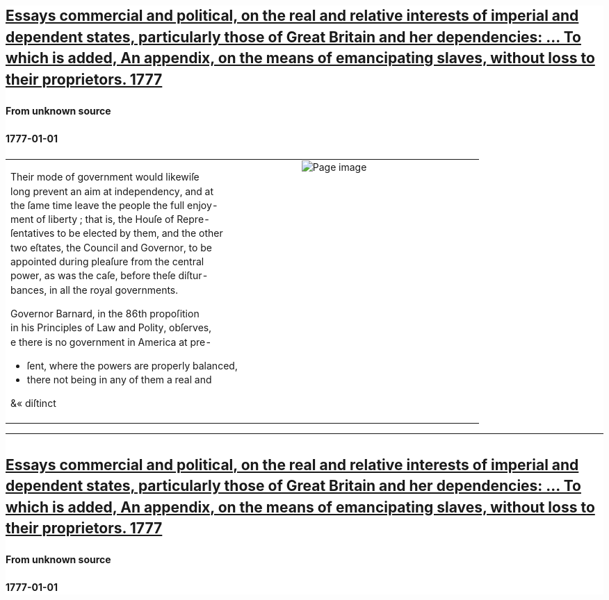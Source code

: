 
## [Essays commercial and political, on the real and relative interests of imperial and dependent states, particularly those of Great Britain and her dependencies: ... To which is added, An appendix, on the means of emancipating slaves, without loss to their proprietors.  1777](https://archive.org/details/bim_eighteenth-century_essays-commercial-and-po_1777/page/n68/mode/1up?view=theater)

#### From unknown source

#### 1777-01-01

<table style="width: 100%;"><tr><td style="width: 50%">

  
  
Their mode of government would likewiſe  
long prevent an aim at independency, and at  
the ſame time leave the people the full enjoy-  
ment of liberty ; that is, the Houſe of Repre-  
ſentatives to be elected by them, and the other  
two eſtates, the Council and Governor, to be  
appointed during pleaſure from the central  
power, as was the caſe, before theſe diſtur-  
bances, in all the royal governments.  
  
Governor Barnard, in the 86th propoſition  
in his Principles of Law and Polity, obſerves,  
e there is no government in America at pre-  
* ſent, where the powers are properly balanced,  
* there not being in any of them a real and  
  
&amp;« diſtinct
</td><td style="width: 50%; max-height: 75%; margin: auto; display: block;">
<img alt="Page image" src="https://iiif.archive.org/image/iiif/2/bim_eighteenth-century_essays-commercial-and-po_1777%2Fbim_eighteenth-century_essays-commercial-and-po_1777_jp2.zip%2Fbim_eighteenth-century_essays-commercial-and-po_1777_jp2%2Fbim_eighteenth-century_essays-commercial-and-po_1777_0068.jp2/pct:18.4159272884657,50.35022661722291,61.78316381735555,32.23458316165362/!600,600/0/default.jpg"/>
</td>
</tr></table>

---

## [Essays commercial and political, on the real and relative interests of imperial and dependent states, particularly those of Great Britain and her dependencies: ... To which is added, An appendix, on the means of emancipating slaves, without loss to their proprietors.  1777](https://archive.org/details/bim_eighteenth-century_essays-commercial-and-po_1777/page/n69/mode/1up?view=theater)

#### From unknown source

#### 1777-01-01
